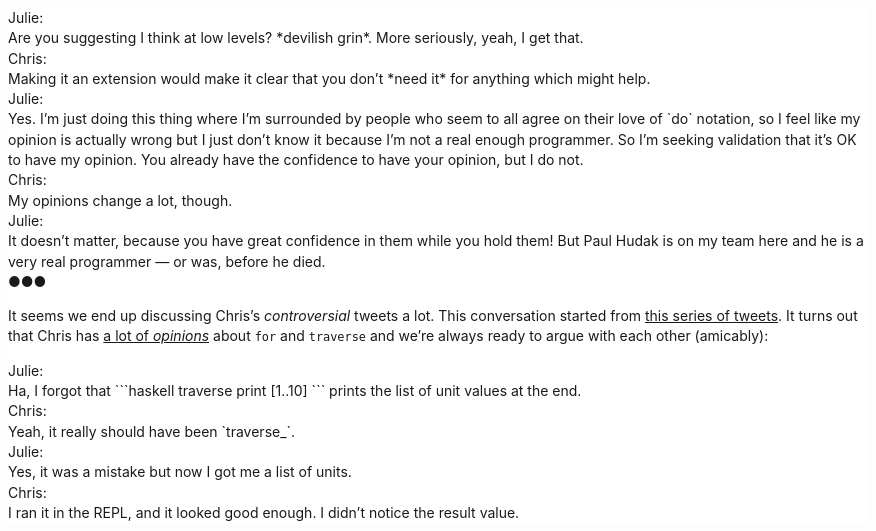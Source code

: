 <div class="line">
<div class="name">Julie:</div> Are you suggesting I think at low levels? *devilish grin*. More seriously, yeah, I get that.
</div>

<div class="line">
<div class="name">Chris:</div> Making it an extension would make it clear that you don&#8217;t *need it* for anything which might help.
</div>

<div class="line">
<div class="name">Julie:</div> Yes. I&#8217;m just doing this thing where I&#8217;m surrounded by people who seem to all agree on their love of `do` notation, so I feel like my opinion is actually wrong but I just don&#8217;t know it because I&#8217;m not a real enough programmer. So I&#8217;m seeking validation that it&#8217;s OK to have my opinion. You already have the confidence to have your opinion, but I do not.
</div>

<div class="line">
<div class="name">Chris:</div> My opinions change a lot, though.
</div>

<div class="line">
<div class="name">Julie:</div> It doesn&#8217;t matter, because you have great confidence in them while you hold them! But Paul Hudak is on my team here and he is a very real programmer &mdash; or was, before he died.
</div>

</div>

<div class="hr">●●●</div>

It seems we end up discussing Chris&#8217;s *controversial* tweets a lot. This conversation started from [this series of tweets](https://twitter.com/chris__martin/status/857350890012987392). It turns out that Chris has [a lot of *opinions*](https://twitter.com/search?l=&q=for%20traverse%20from%3Achris__martin&src=typd&lang=en) about `for` and `traverse` and we&#8217;re always ready to argue with each other (amicably):

<div class="dialogue">

<div class="line">
<div class="name">Julie:</div> Ha, I forgot that
```haskell
traverse print [1..10]
```
prints the list of unit values at the end.
</div>

<div class="line">
<div class="name">Chris:</div> Yeah, it really should have been `traverse_`.
</div>

<div class="line">
<div class="name">Julie:</div> Yes, it was a mistake but now I got me a list of units.
</div>

<div class="line">
<div class="name">Chris:</div> I ran it in the REPL, and it looked good enough. I didn&#8217;t notice the result value.
</div>
